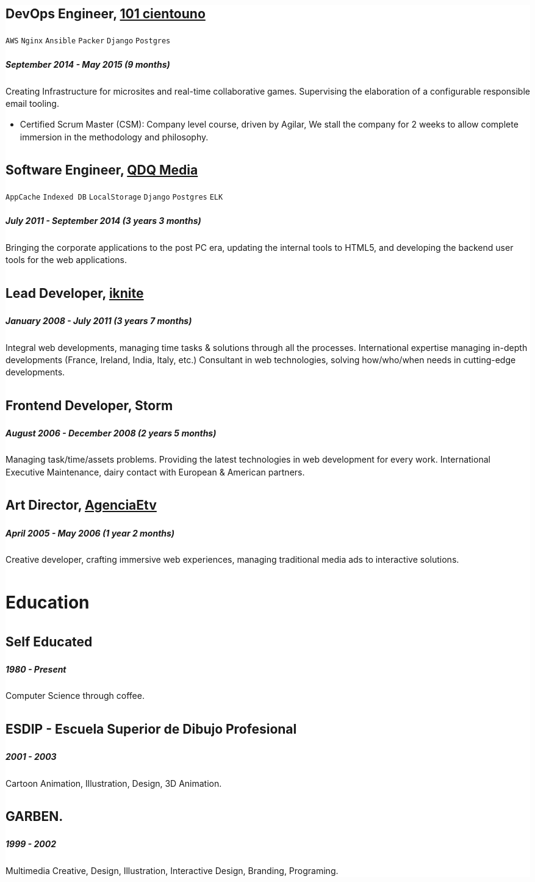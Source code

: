 ## DevOps Engineer, [101 cientouno](https://101.es/)
`AWS` `Nginx` `Ansible` `Packer` `Django` `Postgres`
##### September 2014 - May 2015 (9 months) 
Creating Infrastructure for microsites and real-time collaborative games. Supervising the elaboration of a configurable responsible email tooling.

- Certified Scrum Master (CSM): Company level course, driven by Agilar, We stall the company for 2 weeks to allow complete immersion in the methodology and philosophy.  

## Software Engineer, [QDQ Media](https://www.qdqmedia.com/)
`AppCache` `Indexed DB` `LocalStorage` `Django` `Postgres` `ELK`
##### July 2011 - September 2014 (3 years 3 months)
Bringing the corporate applications to the post PC era, updating the internal tools to HTML5, and developing the backend user tools for the web applications.

## Lead Developer, [iknite](mailto:enrique@iknite.com)
##### January 2008 - July 2011 (3 years 7 months)
Integral web developments, managing time tasks & solutions through all the processes. International expertise managing in-depth developments (France, Ireland, India, Italy, etc.) Consultant in web technologies, solving how/who/when needs in cutting-edge developments.

## Frontend Developer, Storm
##### August 2006 - December 2008 (2 years 5 months)
Managing task/time/assets problems. Providing the latest technologies in web development for every work. International Executive Maintenance, dairy contact with European & American partners.

## Art Director, [AgenciaEtv](http://agenciae.com/)
##### April 2005 - May 2006 (1 year 2 months)
Creative developer, crafting immersive web experiences, managing traditional media ads to interactive solutions.

# Education

## Self Educated
##### 1980 - Present
Computer Science through coffee.

## ESDIP - Escuela Superior de Dibujo Profesional
##### 2001 - 2003
Cartoon Animation, Illustration, Design, 3D Animation.

## GARBEN.
##### 1999 - 2002
Multimedia Creative, Design, Illustration, Interactive Design, Branding, Programing.
